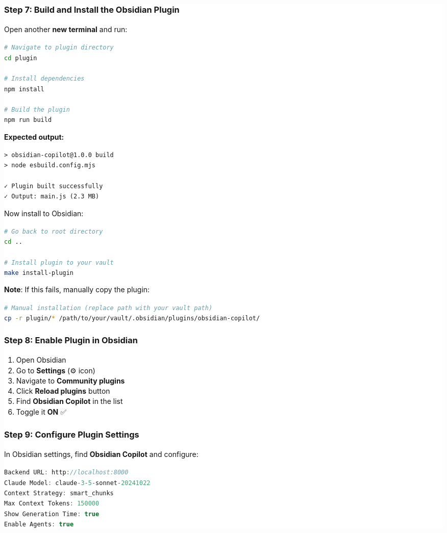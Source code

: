 ### Step 7: Build and Install the Obsidian Plugin

Open another **new terminal** and run:

```bash
# Navigate to plugin directory
cd plugin

# Install dependencies
npm install

# Build the plugin
npm run build
```

**Expected output:**
```
> obsidian-copilot@1.0.0 build
> node esbuild.config.mjs

✓ Plugin built successfully
✓ Output: main.js (2.3 MB)
```

Now install to Obsidian:

```bash
# Go back to root directory
cd ..

# Install plugin to your vault
make install-plugin
```

**Note**: If this fails, manually copy the plugin:

```bash
# Manual installation (replace path with your vault path)
cp -r plugin/* /path/to/your/vault/.obsidian/plugins/obsidian-copilot/
```

### Step 8: Enable Plugin in Obsidian

1. Open Obsidian
2. Go to **Settings** (⚙️ icon)
3. Navigate to **Community plugins**
4. Click **Reload plugins** button
5. Find **Obsidian Copilot** in the list
6. Toggle it **ON** ✅

### Step 9: Configure Plugin Settings

In Obsidian settings, find **Obsidian Copilot** and configure:

```javascript
Backend URL: http://localhost:8000
Claude Model: claude-3-5-sonnet-20241022
Context Strategy: smart_chunks
Max Context Tokens: 150000
Show Generation Time: true
Enable Agents: true
```
